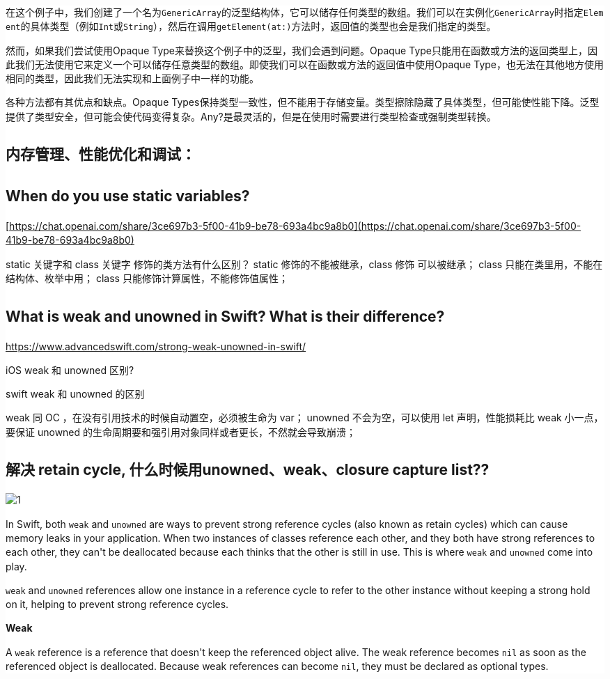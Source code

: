 
在这个例子中，我们创建了一个名为`GenericArray`的泛型结构体，它可以储存任何类型的数组。我们可以在实例化`GenericArray`时指定`Element`的具体类型（例如`Int`或`String`），然后在调用`getElement(at:)`方法时，返回值的类型也会是我们指定的类型。

然而，如果我们尝试使用Opaque Type来替换这个例子中的泛型，我们会遇到问题。Opaque Type只能用在函数或方法的返回类型上，因此我们无法使用它来定义一个可以储存任意类型的数组。即使我们可以在函数或方法的返回值中使用Opaque Type，也无法在其他地方使用相同的类型，因此我们无法实现和上面例子中一样的功能。




各种方法都有其优点和缺点。Opaque Types保持类型一致性，但不能用于存储变量。类型擦除隐藏了具体类型，但可能使性能下降。泛型提供了类型安全，但可能会使代码变得复杂。Any?是最灵活的，但是在使用时需要进行类型检查或强制类型转换。



## 内存管理、**性能优化和调试：**

## When do you use static variables?

[https://chat.openai.com/share/3ce697b3-5f00-41b9-be78-693a4bc9a8b0](https://chat.openai.com/share/3ce697b3-5f00-41b9-be78-693a4bc9a8b0)

static 关键字和 class 关键字 修饰的类⽅法有什么区别？
static 修饰的不能被继承，class 修饰 可以被继承；
class 只能在类⾥⽤，不能在结构体、枚举中⽤；
class 只能修饰计算属性，不能修饰值属性；

## What is weak and unowned in Swift? What is their difference?

https://www.advancedswift.com/strong-weak-unowned-in-swift/

iOS weak 和 unowned 区别? 

swift weak 和 unowned 的区别

weak 同 OC ，在没有引⽤技术的时候⾃动置空，必须被⽣命为 var；
unowned 不会为空，可以使⽤ let 声明，性能损耗⽐ weak ⼩⼀点，
要保证 unowned 的⽣命周期要和强引⽤对象同样或者更⻓，不然就会导致崩溃；

## 解决 retain cycle, 什么时候用unowned、weak、closure capture list??
![1](assets/1-2.jpg)

In Swift, both `weak` and `unowned` are ways to prevent strong reference cycles (also known as retain cycles) which can cause memory leaks in your application. When two instances of classes reference each other, and they both have strong references to each other, they can't be deallocated because each thinks that the other is still in use. This is where `weak` and `unowned` come into play.

`weak` and `unowned` references allow one instance in a reference cycle to refer to the other instance without keeping a strong hold on it, helping to prevent strong reference cycles.

**Weak**

A `weak` reference is a reference that doesn't keep the referenced object alive. The weak reference becomes `nil` as soon as the referenced object is deallocated. Because weak references can become `nil`, they must be declared as optional types.
